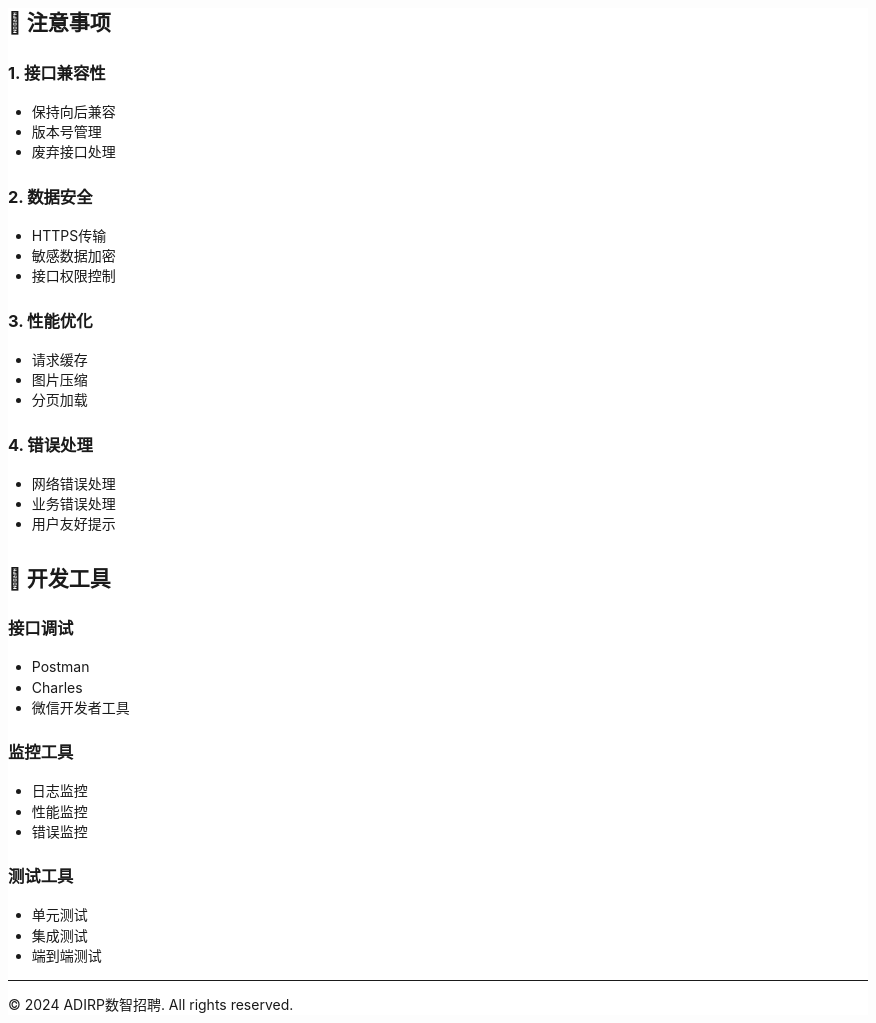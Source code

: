 ## 📝 注意事项

### 1. 接口兼容性
- 保持向后兼容
- 版本号管理
- 废弃接口处理

### 2. 数据安全
- HTTPS传输
- 敏感数据加密
- 接口权限控制

### 3. 性能优化
- 请求缓存
- 图片压缩
- 分页加载

### 4. 错误处理
- 网络错误处理
- 业务错误处理
- 用户友好提示

## 🔧 开发工具

### 接口调试
- Postman
- Charles
- 微信开发者工具

### 监控工具
- 日志监控
- 性能监控
- 错误监控

### 测试工具
- 单元测试
- 集成测试
- 端到端测试

---

© 2024 ADIRP数智招聘. All rights reserved.
